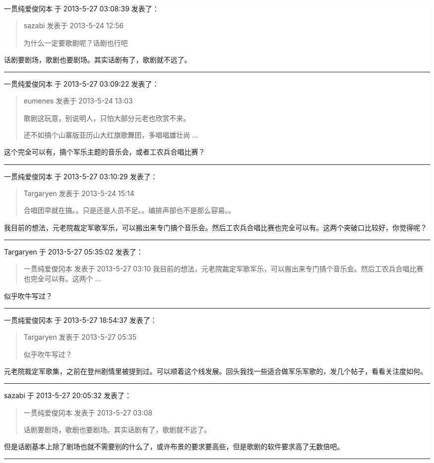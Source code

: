 
一贯纯爱俊冈本 于 2013-5-27 03:08:39 发表了：

> sazabi 发表于 2013-5-24 12:56
>
> 为什么一定要歌剧呢？话剧也行吧

话剧要剧场，歌剧也要剧场。其实话剧有了，歌剧就不远了。

---

一贯纯爱俊冈本 于 2013-5-27 03:09:22 发表了：

> eumenes 发表于 2013-5-24 13:03
>
> 歌剧这玩意，别说明人，只怕大部分元老也欣赏不来。
>
> 还不如搞个山寨版亚历山大红旗歌舞团，多唱唱雄壮尚 ...

这个完全可以有，搞个军乐主题的音乐会，或者工农兵合唱比赛？

---

一贯纯爱俊冈本 于 2013-5-27 03:10:29 发表了：

> Targaryen 发表于 2013-5-24 15:14
>
> 合唱团早就在搞。。只是还是人员不足。。编排声部也不是那么容易。。

我目前的想法，元老院裁定军歌军乐，可以搬出来专门搞个音乐会。然后工农兵合唱比赛也完全可以有。这两个突破口比较好，你觉得呢？

---

Targaryen 于 2013-5-27 05:35:02 发表了：

> 一贯纯爱俊冈本 发表于 2013-5-27 03:10 我目前的想法，元老院裁定军歌军乐，可以搬出来专门搞个音乐会。然后工农兵合唱比赛也完全可以有。这两个 ...

似乎吹牛写过？

---

一贯纯爱俊冈本 于 2013-5-27 18:54:37 发表了：

> Targaryen 发表于 2013-5-27 05:35
>
> 似乎吹牛写过？

元老院裁定军歌集，之前在登州剧情里被提到过。可以顺着这个线发展。回头我找一些适合做军乐军歌的，发几个帖子，看看关注度如何。

---

sazabi 于 2013-5-27 20:05:32 发表了：

> 一贯纯爱俊冈本 发表于 2013-5-27 03:08
>
> 话剧要剧场，歌剧也要剧场。其实话剧有了，歌剧就不远了。

但是话剧基本上除了剧场也就不需要别的什么了，或许布景的要求要高些，但是歌剧的软件要求高了无数倍吧。

---
